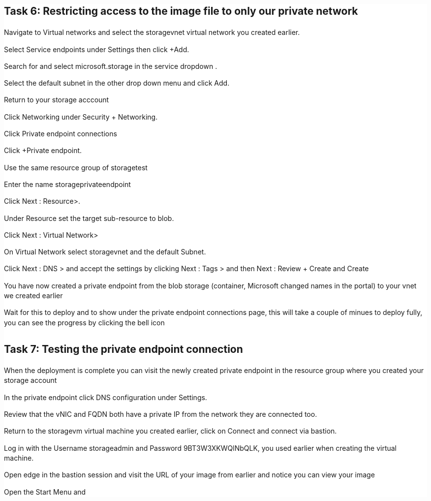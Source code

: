 ## Task 6: Restricting access to the image file to only our private network


Navigate to Virtual networks and select the storagevnet virtual network you created earlier.

Select Service endpoints under Settings then click +Add.

Search for and select microsoft.storage in the service dropdown .

Select the default subnet in the other drop down menu and click Add.

Return to your storage acccount

Click Networking under Security + Networking.

Click Private endpoint connections

Click +Private endpoint.

Use the same resource group of storagetest

Enter the name storageprivateendpoint

Click Next : Resource>.

Under Resource set the target sub-resource to blob.

Click Next : Virtual Network>

On Virtual Network select storagevnet and the default Subnet.

Click Next : DNS > and accept the settings by clicking Next : Tags > and then Next : Review + Create and Create

You have now created a private endpoint from the blob storage (container, Microsoft changed names in the portal) to your vnet we created earlier

Wait for this to deploy and to show under the private endpoint connections page, this will take a couple of minues to deploy fully, you can see the progress by clicking the bell icon

## Task 7: Testing the private endpoint connection


When the deployment is complete you can visit the newly created private endpoint in the resource group where you created your storage account

In the private endpoint click DNS configuration under Settings.

Review that the vNIC and FQDN both have a private IP from the network they are connected too.

Return to the storagevm virtual machine you created earlier, click on Connect and connect via bastion.

Log in with the Username storageadmin and Password 9BT3W3XKWQlNbQLK, you used earlier when creating the virtual machine.

Open edge in the bastion session and visit the URL of your image from earlier and notice you can view your image

Open the Start Menu and
